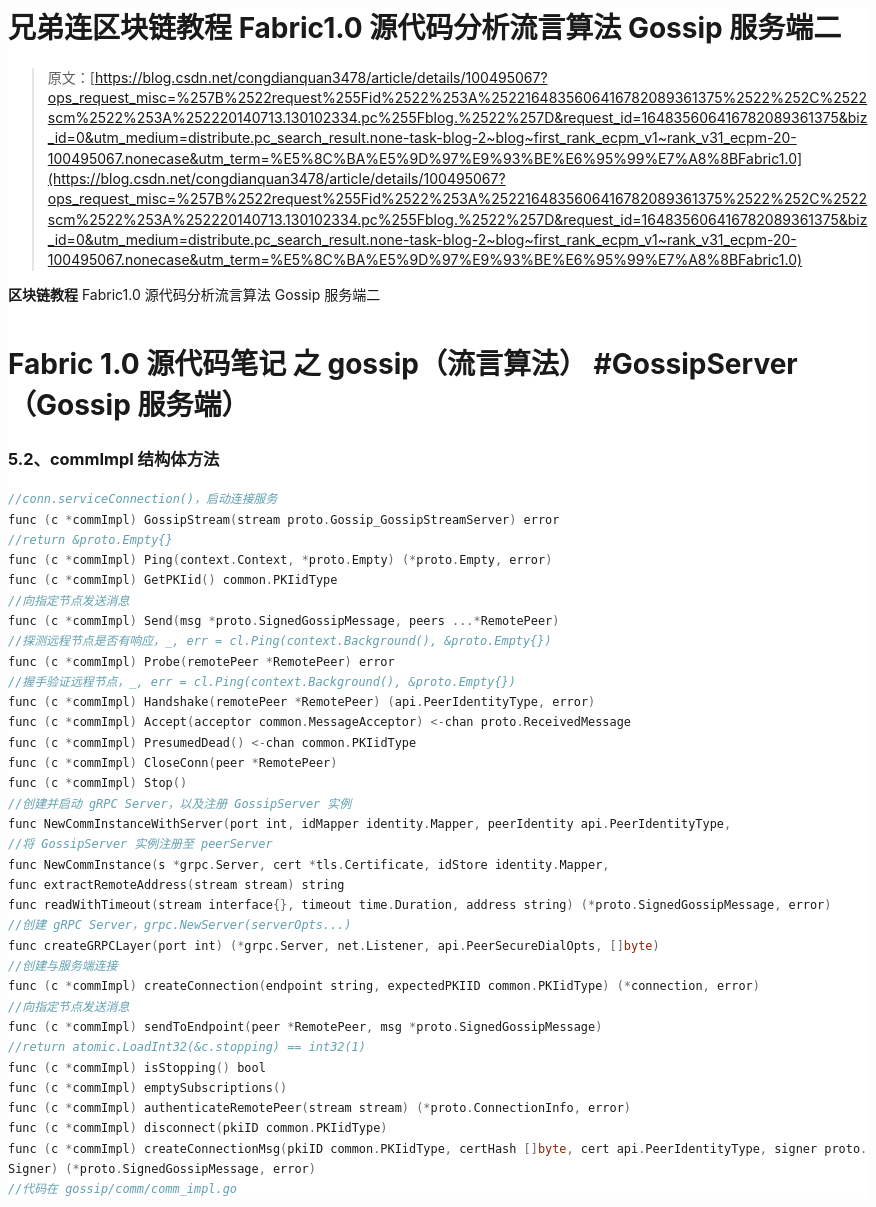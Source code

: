# 兄弟连区块链教程 Fabric1.0 源代码分析流言算法 Gossip 服务端二

> 原文：[https://blog.csdn.net/congdianquan3478/article/details/100495067?ops_request_misc=%257B%2522request%255Fid%2522%253A%2522164835606416782089361375%2522%252C%2522scm%2522%253A%252220140713.130102334.pc%255Fblog.%2522%257D&request_id=164835606416782089361375&biz_id=0&utm_medium=distribute.pc_search_result.none-task-blog-2~blog~first_rank_ecpm_v1~rank_v31_ecpm-20-100495067.nonecase&utm_term=%E5%8C%BA%E5%9D%97%E9%93%BE%E6%95%99%E7%A8%8BFabric1.0](https://blog.csdn.net/congdianquan3478/article/details/100495067?ops_request_misc=%257B%2522request%255Fid%2522%253A%2522164835606416782089361375%2522%252C%2522scm%2522%253A%252220140713.130102334.pc%255Fblog.%2522%257D&request_id=164835606416782089361375&biz_id=0&utm_medium=distribute.pc_search_result.none-task-blog-2~blog~first_rank_ecpm_v1~rank_v31_ecpm-20-100495067.nonecase&utm_term=%E5%8C%BA%E5%9D%97%E9%93%BE%E6%95%99%E7%A8%8BFabric1.0)

**区块链教程** Fabric1.0 源代码分析流言算法 Gossip 服务端二

# Fabric 1.0 源代码笔记 之 gossip（流言算法） #GossipServer（Gossip 服务端）

### 5.2、commImpl 结构体方法

```go
//conn.serviceConnection()，启动连接服务
func (c *commImpl) GossipStream(stream proto.Gossip_GossipStreamServer) error
//return &proto.Empty{}
func (c *commImpl) Ping(context.Context, *proto.Empty) (*proto.Empty, error)
func (c *commImpl) GetPKIid() common.PKIidType
//向指定节点发送消息
func (c *commImpl) Send(msg *proto.SignedGossipMessage, peers ...*RemotePeer)
//探测远程节点是否有响应，_, err = cl.Ping(context.Background(), &proto.Empty{})
func (c *commImpl) Probe(remotePeer *RemotePeer) error
//握手验证远程节点，_, err = cl.Ping(context.Background(), &proto.Empty{})
func (c *commImpl) Handshake(remotePeer *RemotePeer) (api.PeerIdentityType, error)
func (c *commImpl) Accept(acceptor common.MessageAcceptor) <-chan proto.ReceivedMessage
func (c *commImpl) PresumedDead() <-chan common.PKIidType
func (c *commImpl) CloseConn(peer *RemotePeer)
func (c *commImpl) Stop()
//创建并启动 gRPC Server，以及注册 GossipServer 实例
func NewCommInstanceWithServer(port int, idMapper identity.Mapper, peerIdentity api.PeerIdentityType,
//将 GossipServer 实例注册至 peerServer
func NewCommInstance(s *grpc.Server, cert *tls.Certificate, idStore identity.Mapper,
func extractRemoteAddress(stream stream) string
func readWithTimeout(stream interface{}, timeout time.Duration, address string) (*proto.SignedGossipMessage, error) 
//创建 gRPC Server，grpc.NewServer(serverOpts...)
func createGRPCLayer(port int) (*grpc.Server, net.Listener, api.PeerSecureDialOpts, []byte)
//创建与服务端连接
func (c *commImpl) createConnection(endpoint string, expectedPKIID common.PKIidType) (*connection, error)
//向指定节点发送消息
func (c *commImpl) sendToEndpoint(peer *RemotePeer, msg *proto.SignedGossipMessage)
//return atomic.LoadInt32(&c.stopping) == int32(1)
func (c *commImpl) isStopping() bool
func (c *commImpl) emptySubscriptions()
func (c *commImpl) authenticateRemotePeer(stream stream) (*proto.ConnectionInfo, error)
func (c *commImpl) disconnect(pkiID common.PKIidType)
func (c *commImpl) createConnectionMsg(pkiID common.PKIidType, certHash []byte, cert api.PeerIdentityType, signer proto.Signer) (*proto.SignedGossipMessage, error)
//代码在 gossip/comm/comm_impl.go

```
